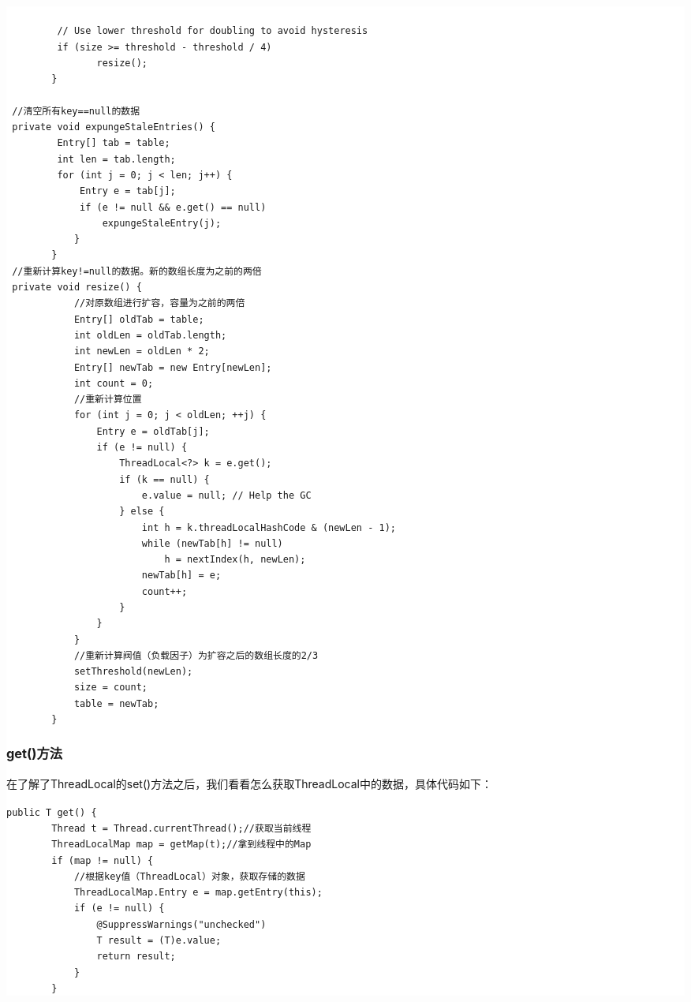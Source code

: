 ```

         // Use lower threshold for doubling to avoid hysteresis
         if (size >= threshold - threshold / 4)
                resize();
        }
        
 //清空所有key==null的数据
 private void expungeStaleEntries() {
         Entry[] tab = table;
         int len = tab.length;
         for (int j = 0; j < len; j++) {
             Entry e = tab[j];
             if (e != null && e.get() == null)
                 expungeStaleEntry(j);
            }
        }
 //重新计算key!=null的数据。新的数组长度为之前的两倍      
 private void resize() {
            //对原数组进行扩容，容量为之前的两倍
            Entry[] oldTab = table;
            int oldLen = oldTab.length;
            int newLen = oldLen * 2;
            Entry[] newTab = new Entry[newLen];
            int count = 0;
            //重新计算位置
            for (int j = 0; j < oldLen; ++j) {
                Entry e = oldTab[j];
                if (e != null) {
                    ThreadLocal<?> k = e.get();
                    if (k == null) {
                        e.value = null; // Help the GC
                    } else {
                        int h = k.threadLocalHashCode & (newLen - 1);
                        while (newTab[h] != null)
                            h = nextIndex(h, newLen);
                        newTab[h] = e;
                        count++;
                    }
                }
            }
            //重新计算阀值（负载因子）为扩容之后的数组长度的2/3
            setThreshold(newLen);
            size = count;
            table = newTab;
        }
```
### get()方法
在了解了ThreadLocal的set()方法之后，我们看看怎么获取ThreadLocal中的数据，具体代码如下：


```
public T get() {
        Thread t = Thread.currentThread();//获取当前线程
        ThreadLocalMap map = getMap(t);//拿到线程中的Map
        if (map != null) {
            //根据key值（ThreadLocal）对象，获取存储的数据
            ThreadLocalMap.Entry e = map.getEntry(this);
            if (e != null) {
                @SuppressWarnings("unchecked")
                T result = (T)e.value;
                return result;
            }
        }
```